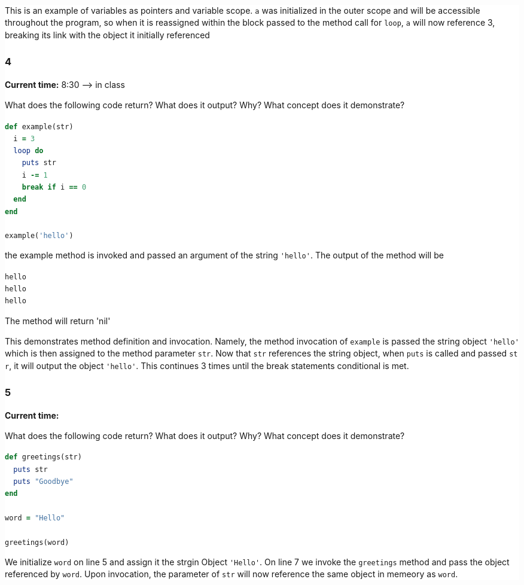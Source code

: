 This is an example of variables as pointers and variable scope. `a` was initialized in the outer scope and will be accessible throughout the program, so when it is reassigned within the block passed to the method call for `loop`, `a` will now reference 3, breaking its link with the object it initially referenced

### 4

**Current time:** 8:30 --> in class

What does the following code return? What does it output? Why? What concept does it demonstrate?

```ruby
def example(str)
  i = 3
  loop do
    puts str
    i -= 1
    break if i == 0
  end
end

example('hello')
```
the example method is invoked and passed an argument of the string `'hello'`. The output of the method will be

```ruby
hello
hello
hello
```
The method will return 'nil'

This demonstrates method definition and invocation. Namely, the method invocation of `example` is passed the string object `'hello'` which is then assigned to the method parameter `str`. Now that `str` references the string object, when `puts` is called and passed `str`, it will output the object `'hello'`. This continues 3 times until the break statements conditional is met.

### 5

**Current time:** 

What does the following code return? What does it output? Why? What concept does it demonstrate?

```ruby
def greetings(str)
  puts str
  puts "Goodbye"
end

word = "Hello"

greetings(word)
```
We initialize `word` on line 5 and assign it the strgin Object `'Hello'`. On line 7 we invoke the `greetings` method and pass the object referenced by `word`. Upon invocation, the parameter of `str` will now reference the same object in memeory as `word`. 
